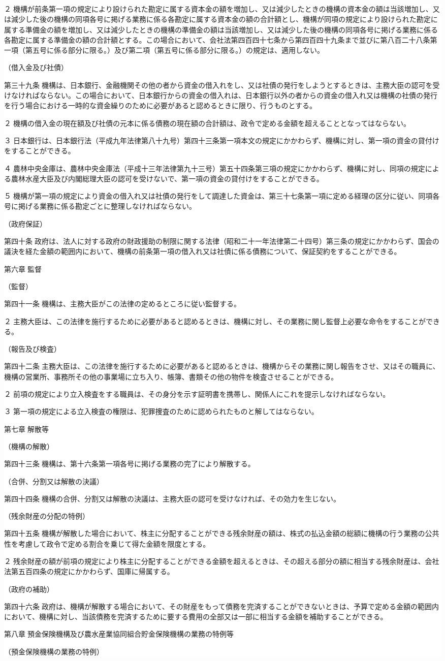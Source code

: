 ２ 機構が前条第一項の規定により設けられた勘定に属する資本金の額を増加し、又は減少したときの機構の資本金の額は当該増加し、又は減少した後の機構の同項各号に掲げる業務に係る各勘定に属する資本金の額の合計額とし、機構が同項の規定により設けられた勘定に属する準備金の額を増加し、又は減少したときの機構の準備金の額は当該増加し、又は減少した後の機構の同項各号に掲げる業務に係る各勘定に属する準備金の額の合計額とする。この場合において、会社法第四百四十七条から第四百四十九条まで並びに第八百二十八条第一項（第五号に係る部分に限る。）及び第二項（第五号に係る部分に限る。）の規定は、適用しない。

（借入金及び社債）

第三十九条 機構は、日本銀行、金融機関その他の者から資金の借入れをし、又は社債の発行をしようとするときは、主務大臣の認可を受けなければならない。この場合において、日本銀行からの資金の借入れは、日本銀行以外の者からの資金の借入れ又は機構の社債の発行を行う場合における一時的な資金繰りのために必要があると認めるときに限り、行うものとする。

２ 機構の借入金の現在額及び社債の元本に係る債務の現在額の合計額は、政令で定める金額を超えることとなってはならない。

３ 日本銀行は、日本銀行法（平成九年法律第八十九号）第四十三条第一項本文の規定にかかわらず、機構に対し、第一項の資金の貸付けをすることができる。

４ 農林中央金庫は、農林中央金庫法（平成十三年法律第九十三号）第五十四条第三項の規定にかかわらず、機構に対し、同項の規定による農林水産大臣及び内閣総理大臣の認可を受けないで、第一項の資金の貸付けをすることができる。

５ 機構が第一項の規定により資金の借入れ又は社債の発行をして調達した資金は、第三十七条第一項に定める経理の区分に従い、同項各号に掲げる業務に係る勘定ごとに整理しなければならない。

（政府保証）

第四十条 政府は、法人に対する政府の財政援助の制限に関する法律（昭和二十一年法律第二十四号）第三条の規定にかかわらず、国会の議決を経た金額の範囲内において、機構の前条第一項の借入れ又は社債に係る債務について、保証契約をすることができる。

第六章 監督

（監督）

第四十一条 機構は、主務大臣がこの法律の定めるところに従い監督する。

２ 主務大臣は、この法律を施行するために必要があると認めるときは、機構に対し、その業務に関し監督上必要な命令をすることができる。

（報告及び検査）

第四十二条 主務大臣は、この法律を施行するために必要があると認めるときは、機構からその業務に関し報告をさせ、又はその職員に、機構の営業所、事務所その他の事業場に立ち入り、帳簿、書類その他の物件を検査させることができる。

２ 前項の規定により立入検査をする職員は、その身分を示す証明書を携帯し、関係人にこれを提示しなければならない。

３ 第一項の規定による立入検査の権限は、犯罪捜査のために認められたものと解してはならない。

第七章 解散等

（機構の解散）

第四十三条 機構は、第十六条第一項各号に掲げる業務の完了により解散する。

（合併、分割又は解散の決議）

第四十四条 機構の合併、分割又は解散の決議は、主務大臣の認可を受けなければ、その効力を生じない。

（残余財産の分配の特例）

第四十五条 機構が解散した場合において、株主に分配することができる残余財産の額は、株式の払込金額の総額に機構の行う業務の公共性を考慮して政令で定める割合を乗じて得た金額を限度とする。

２ 残余財産の額が前項の規定により株主に分配することができる金額を超えるときは、その超える部分の額に相当する残余財産は、会社法第五百四条の規定にかかわらず、国庫に帰属する。

（政府の補助）

第四十六条 政府は、機構が解散する場合において、その財産をもって債務を完済することができないときは、予算で定める金額の範囲内において、機構に対し、当該債務を完済するために要する費用の全部又は一部に相当する金額を補助することができる。

第八章 預金保険機構及び農水産業協同組合貯金保険機構の業務の特例等

（預金保険機構の業務の特例）
